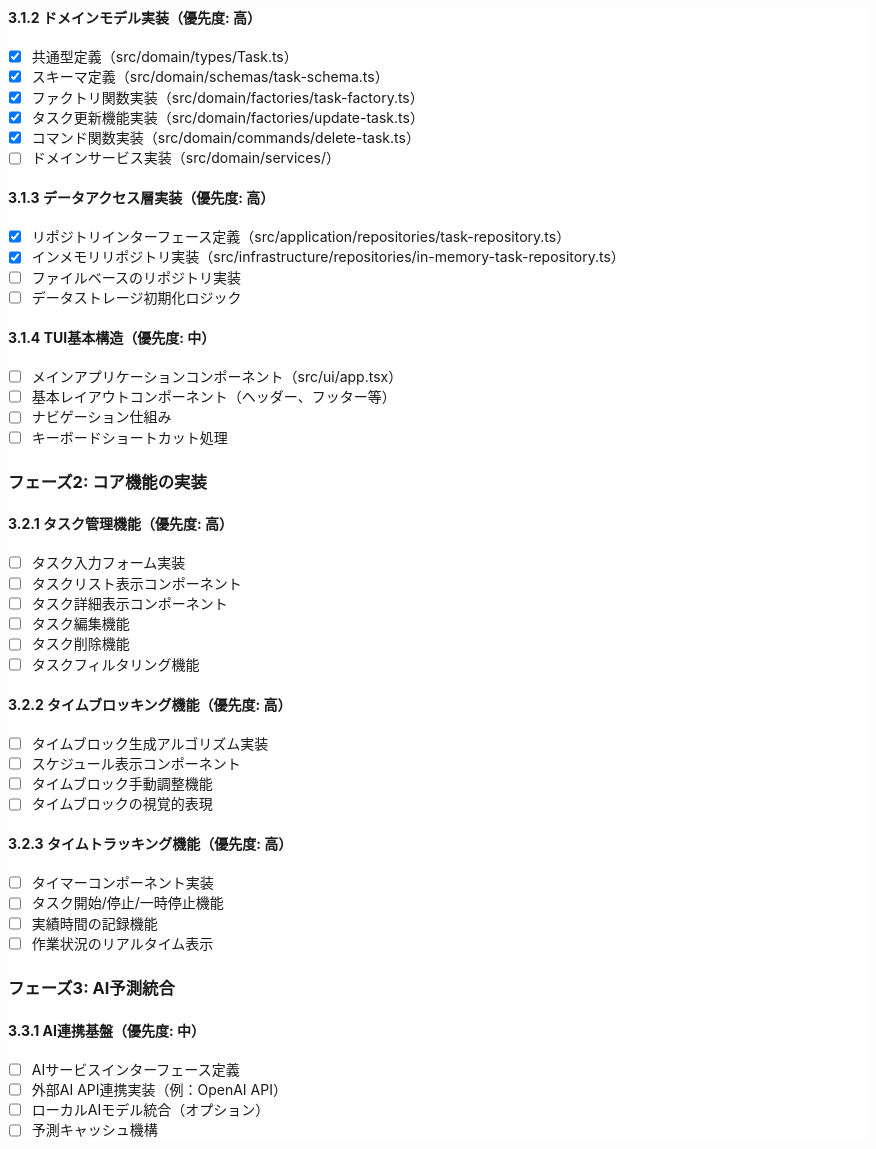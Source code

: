 #### 3.1.2 ドメインモデル実装（優先度: 高）

- [x] 共通型定義（src/domain/types/Task.ts）
- [x] スキーマ定義（src/domain/schemas/task-schema.ts）
- [x] ファクトリ関数実装（src/domain/factories/task-factory.ts）
- [x] タスク更新機能実装（src/domain/factories/update-task.ts）
- [x] コマンド関数実装（src/domain/commands/delete-task.ts）
- [ ] ドメインサービス実装（src/domain/services/）

#### 3.1.3 データアクセス層実装（優先度: 高）

- [x] リポジトリインターフェース定義（src/application/repositories/task-repository.ts）
- [x] インメモリリポジトリ実装（src/infrastructure/repositories/in-memory-task-repository.ts）
- [ ] ファイルベースのリポジトリ実装
- [ ] データストレージ初期化ロジック

#### 3.1.4 TUI基本構造（優先度: 中）

- [ ] メインアプリケーションコンポーネント（src/ui/app.tsx）
- [ ] 基本レイアウトコンポーネント（ヘッダー、フッター等）
- [ ] ナビゲーション仕組み
- [ ] キーボードショートカット処理

### フェーズ2: コア機能の実装

#### 3.2.1 タスク管理機能（優先度: 高）

- [ ] タスク入力フォーム実装
- [ ] タスクリスト表示コンポーネント
- [ ] タスク詳細表示コンポーネント
- [ ] タスク編集機能
- [ ] タスク削除機能
- [ ] タスクフィルタリング機能

#### 3.2.2 タイムブロッキング機能（優先度: 高）

- [ ] タイムブロック生成アルゴリズム実装
- [ ] スケジュール表示コンポーネント
- [ ] タイムブロック手動調整機能
- [ ] タイムブロックの視覚的表現

#### 3.2.3 タイムトラッキング機能（優先度: 高）

- [ ] タイマーコンポーネント実装
- [ ] タスク開始/停止/一時停止機能
- [ ] 実績時間の記録機能
- [ ] 作業状況のリアルタイム表示

### フェーズ3: AI予測統合

#### 3.3.1 AI連携基盤（優先度: 中）

- [ ] AIサービスインターフェース定義
- [ ] 外部AI API連携実装（例：OpenAI API）
- [ ] ローカルAIモデル統合（オプション）
- [ ] 予測キャッシュ機構
